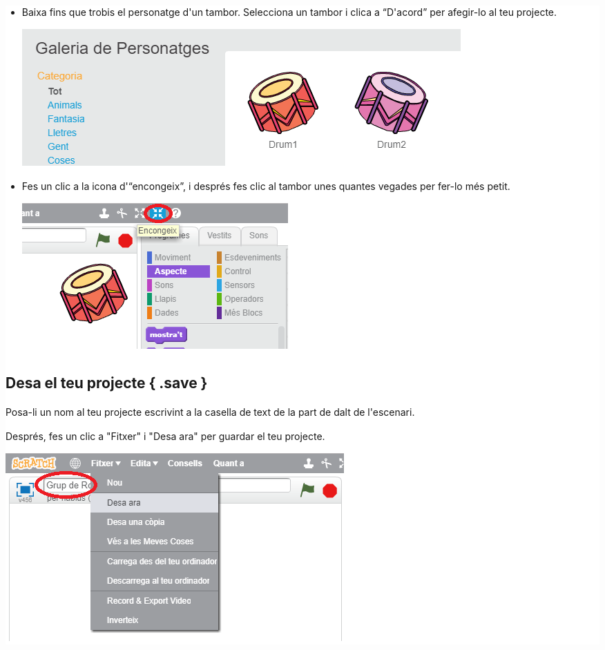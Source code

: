 + Baixa fins que trobis el personatge d'un tambor. Selecciona un tambor i clica a “D'acord” per afegir-lo al teu projecte.

	![screenshot](band-sprite-drum.png)

+ Fes un clic a la icona d'“encongeix”, i després fes clic al tambor unes quantes vegades per fer-lo més petit.

	![screenshot](band-shrink.png)

## Desa el teu projecte { .save }

Posa-li un nom al teu projecte escrivint a la casella de text de la part de dalt de l'escenari.

Després, fes un clic a "Fitxer" i "Desa ara" per guardar el teu projecte.

![screenshot](band-save.png)
